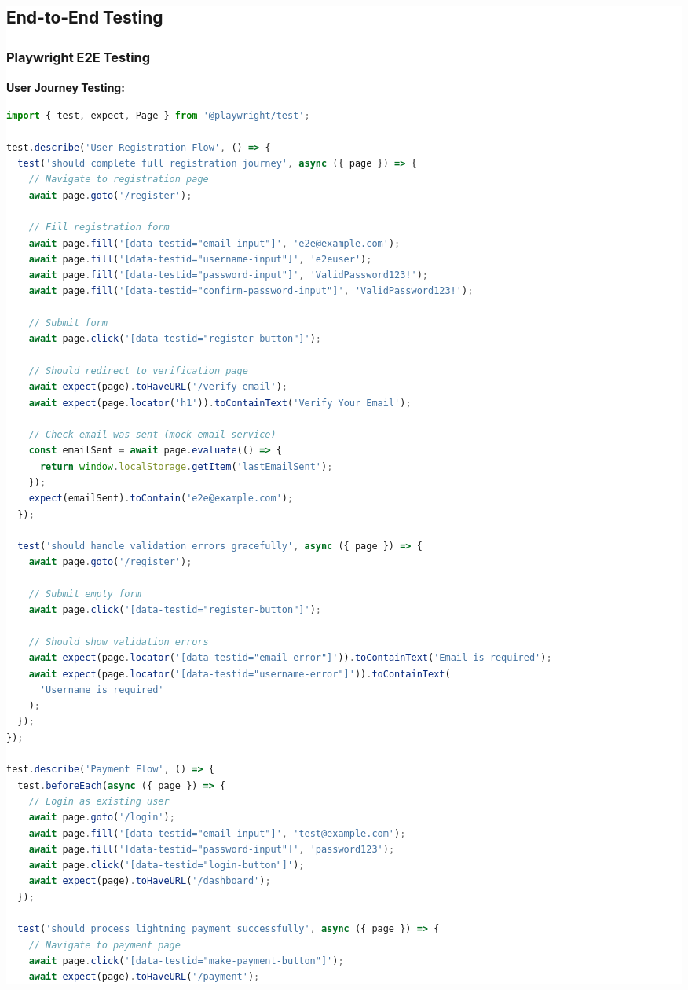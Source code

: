 
## End-to-End Testing

### Playwright E2E Testing

**User Journey Testing:**

```typescript
import { test, expect, Page } from '@playwright/test';

test.describe('User Registration Flow', () => {
  test('should complete full registration journey', async ({ page }) => {
    // Navigate to registration page
    await page.goto('/register');

    // Fill registration form
    await page.fill('[data-testid="email-input"]', 'e2e@example.com');
    await page.fill('[data-testid="username-input"]', 'e2euser');
    await page.fill('[data-testid="password-input"]', 'ValidPassword123!');
    await page.fill('[data-testid="confirm-password-input"]', 'ValidPassword123!');

    // Submit form
    await page.click('[data-testid="register-button"]');

    // Should redirect to verification page
    await expect(page).toHaveURL('/verify-email');
    await expect(page.locator('h1')).toContainText('Verify Your Email');

    // Check email was sent (mock email service)
    const emailSent = await page.evaluate(() => {
      return window.localStorage.getItem('lastEmailSent');
    });
    expect(emailSent).toContain('e2e@example.com');
  });

  test('should handle validation errors gracefully', async ({ page }) => {
    await page.goto('/register');

    // Submit empty form
    await page.click('[data-testid="register-button"]');

    // Should show validation errors
    await expect(page.locator('[data-testid="email-error"]')).toContainText('Email is required');
    await expect(page.locator('[data-testid="username-error"]')).toContainText(
      'Username is required'
    );
  });
});

test.describe('Payment Flow', () => {
  test.beforeEach(async ({ page }) => {
    // Login as existing user
    await page.goto('/login');
    await page.fill('[data-testid="email-input"]', 'test@example.com');
    await page.fill('[data-testid="password-input"]', 'password123');
    await page.click('[data-testid="login-button"]');
    await expect(page).toHaveURL('/dashboard');
  });

  test('should process lightning payment successfully', async ({ page }) => {
    // Navigate to payment page
    await page.click('[data-testid="make-payment-button"]');
    await expect(page).toHaveURL('/payment');

```
